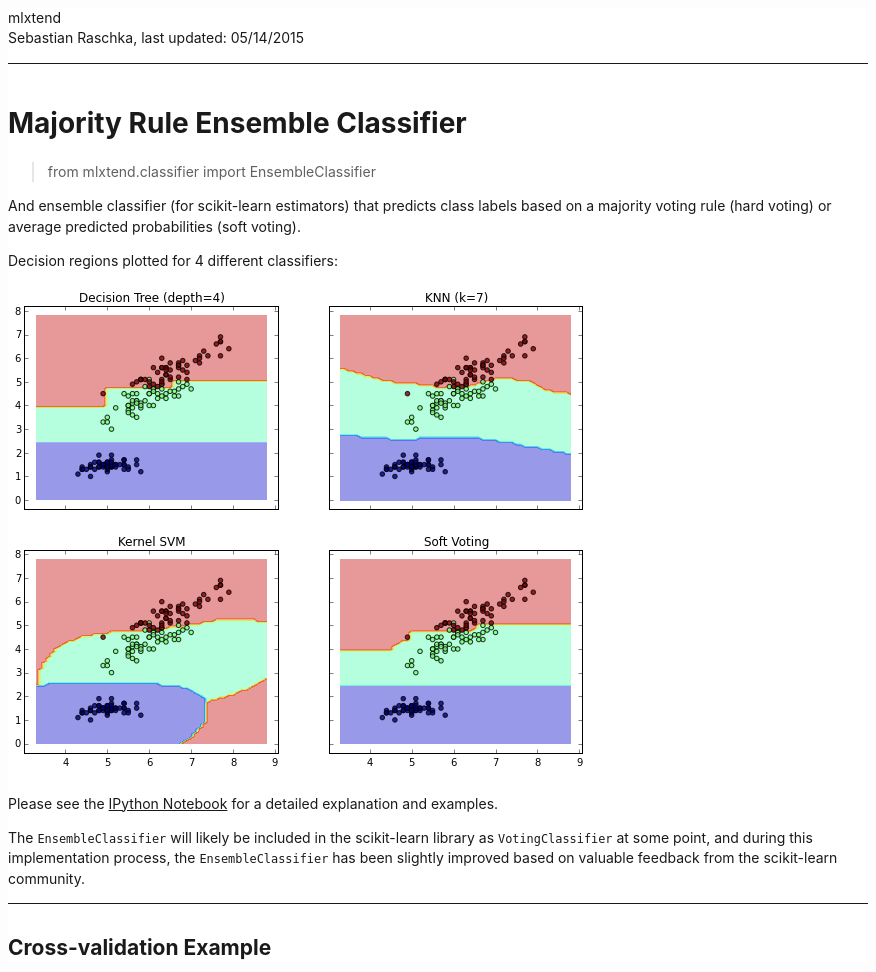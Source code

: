 mlxtend  
Sebastian Raschka, last updated: 05/14/2015


<hr>


# Majority Rule Ensemble Classifier

> from mlxtend.classifier import EnsembleClassifier

And ensemble classifier (for scikit-learn estimators) that predicts class labels based on a majority voting rule (hard voting) or average predicted probabilities (soft voting).

Decision regions plotted for 4 different classifiers:   

![](./img/classifier_ensemble_decsion_regions.png)

Please see the [IPython Notebook](http://nbviewer.ipython.org/github/rasbt/mlxtend/blob/master/docs/examples/sklearn_ensemble_ensembleclassifier.ipynb) for a detailed explanation and examples.


The `EnsembleClassifier` will likely be included in the scikit-learn library as `VotingClassifier` at some point, and during this implementation process, the `EnsembleClassifier` has been slightly improved based on valuable feedback from the scikit-learn community.

<hr>

## Cross-validation Example
